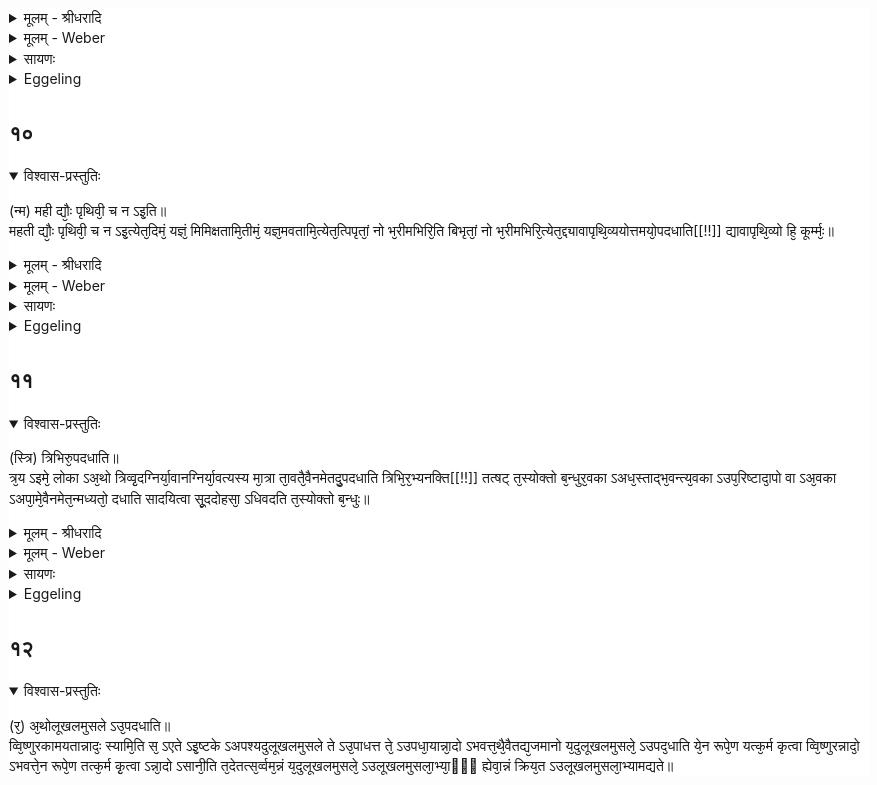 <details><summary>मूलम् - श्रीधरादि</summary></details>

<details><summary>मूलम् - Weber</summary></details>

<details><summary>सायणः</summary></details>

<details><summary>Eggeling</summary></details>


## १०


<details open><summary>विश्वास-प्रस्तुतिः</summary>

(न्म) मही द्यौः᳘ पृथिवी᳘ च न ऽइ᳘ति॥  
महती द्यौः᳘ पृथिवी᳘ च न ऽइ᳘त्येत᳘दिमं᳘ यज्ञं᳘ मिमिक्षतामि᳘तीमं᳘ यज्ञ᳘मवतामि᳘त्येत᳘त्पिपृतां᳘ नो भ᳘रीमभिरि᳘ति बिभृतां᳘ नो भ᳘रीमभिरि᳘त्येत᳘द्द्यावापृथि᳘व्ययोत्तमयो᳘पदधाति[[!!]] द्यावापृथि᳘व्यो हि᳘ कूर्म्मः᳘॥
</details>

<details><summary>मूलम् - श्रीधरादि</summary></details>

<details><summary>मूलम् - Weber</summary></details>

<details><summary>सायणः</summary></details>

<details><summary>Eggeling</summary></details>


## ११


<details open><summary>विश्वास-प्रस्तुतिः</summary>

(स्त्रि) त्रिभिरु᳘पदधाति॥  
त्र᳘य ऽइमे᳘ लोका ऽअ᳘थो त्रिव्वृ᳘दग्निर्या᳘वानग्निर्या᳘वत्यस्य मा᳘त्रा ता᳘वतै᳘वैनमेतदु᳘पदधाति त्रिभि᳘र᳘भ्यनक्ति[[!!]] तत्षट् त᳘स्योक्तो ब᳘न्धुर᳘वका ऽअध᳘स्ताद्भ᳘वन्त्य᳘वका ऽउप᳘रिष्टादा᳘पो वा ऽअ᳘वका ऽअपा᳘मे᳘वैनमेत᳘न्मध्यतो᳘ दधाति सादयित्वा सू᳘ददोहसा᳘ ऽधिवदति त᳘स्योक्तो ब᳘न्धुः॥
</details>

<details><summary>मूलम् - श्रीधरादि</summary></details>

<details><summary>मूलम् - Weber</summary></details>

<details><summary>सायणः</summary></details>

<details><summary>Eggeling</summary></details>


## १२


<details open><summary>विश्वास-प्रस्तुतिः</summary>

(र᳘) अ᳘थोलूखलमुसले ऽउ᳘पदधाति॥  
व्वि᳘ष्णुरकामयतान्नादः᳘ स्यामि᳘ति स᳘ ऽएते ऽइ᳘ष्टके ऽअपश्यदुलूखलमुसले ते ऽउ᳘पाधत्त ते᳘ ऽउपधा᳘यान्ना᳘दो ऽभवत्त᳘थै᳘वैतद्य᳘जमानो य᳘दुलूखलमुसले᳘ ऽउपद᳘धाति ये᳘न रूपे᳘ण यत्क᳘र्म कृत्वा व्वि᳘ष्णुरन्नादो᳘ ऽभवत्ते᳘न रूपे᳘ण तत्क᳘र्म कृ᳘त्वा ऽन्ना᳘दो ऽसानी᳘ति त᳘देतत्स᳘र्व्वम᳘न्नं य᳘दुलूखलमुसले᳘ ऽउलूखलमुसला᳘भ्या᳘ᳫँ᳘ ह्येवा᳘न्नं क्रिय᳘त ऽउलूखलमुसला᳘भ्यामद्यते॥
</details>
